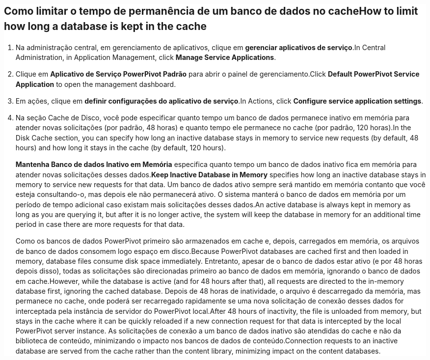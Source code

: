 ## <a name="how-to-limit-how-long-a-database-is-kept-in-the-cache"></a><span data-ttu-id="14381-160">Como limitar o tempo de permanência de um banco de dados no cache</span><span class="sxs-lookup"><span data-stu-id="14381-160">How to limit how long a database is kept in the cache</span></span>  
  
1.  <span data-ttu-id="14381-161">Na administração central, em gerenciamento de aplicativos, clique em **gerenciar aplicativos de serviço**.</span><span class="sxs-lookup"><span data-stu-id="14381-161">In Central Administration, in Application Management, click **Manage Service Applications**.</span></span>  
  
2.  <span data-ttu-id="14381-162">Clique em **Aplicativo de Serviço PowerPivot Padrão** para abrir o painel de gerenciamento.</span><span class="sxs-lookup"><span data-stu-id="14381-162">Click **Default PowerPivot Service Application** to open the management dashboard.</span></span>  
  
3.  <span data-ttu-id="14381-163">Em ações, clique em **definir configurações do aplicativo de serviço**.</span><span class="sxs-lookup"><span data-stu-id="14381-163">In Actions, click **Configure service application settings**.</span></span>  
  
4.  <span data-ttu-id="14381-164">Na seção Cache de Disco, você pode especificar quanto tempo um banco de dados permanece inativo em memória para atender novas solicitações (por padrão, 48 horas) e quanto tempo ele permanece no cache (por padrão, 120 horas).</span><span class="sxs-lookup"><span data-stu-id="14381-164">In the Disk Cache section, you can specify how long an inactive database stays in memory to service new requests (by default, 48 hours) and how long it stays in the cache (by default, 120 hours).</span></span>  
  
     <span data-ttu-id="14381-165">**Mantenha Banco de dados Inativo em Memória** especifica quanto tempo um banco de dados inativo fica em memória para atender novas solicitações desses dados.</span><span class="sxs-lookup"><span data-stu-id="14381-165">**Keep Inactive Database in Memory** specifies how long an inactive database stays in memory to service new requests for that data.</span></span> <span data-ttu-id="14381-166">Um banco de dados ativo sempre será mantido em memória contanto que você esteja consultando-o, mas depois ele não permanecerá ativo. O sistema manterá o banco de dados em memória por um período de tempo adicional caso existam mais solicitações desses dados.</span><span class="sxs-lookup"><span data-stu-id="14381-166">An active database is always kept in memory as long as you are querying it, but after it is no longer active, the system will keep the database in memory for an additional time period in case there are more requests for that data.</span></span>  
  
     <span data-ttu-id="14381-167">Como os bancos de dados PowerPivot primeiro são armazenados em cache e, depois, carregados em memória, os arquivos de banco de dados consomem logo espaço em disco.</span><span class="sxs-lookup"><span data-stu-id="14381-167">Because PowerPivot databases are cached first and then loaded in memory, database files consume disk space immediately.</span></span> <span data-ttu-id="14381-168">Entretanto, apesar de o banco de dados estar ativo (e por 48 horas depois disso), todas as solicitações são direcionadas primeiro ao banco de dados em memória, ignorando o banco de dados em cache.</span><span class="sxs-lookup"><span data-stu-id="14381-168">However, while the database is active (and for 48 hours after that), all requests are directed to the in-memory database first, ignoring the cached database.</span></span> <span data-ttu-id="14381-169">Depois de 48 horas de inatividade, o arquivo é descarregado da memória, mas permanece no cache, onde poderá ser recarregado rapidamente se uma nova solicitação de conexão desses dados for interceptada pela instância de servidor do PowerPivot local.</span><span class="sxs-lookup"><span data-stu-id="14381-169">After 48 hours of inactivity, the file is unloaded from memory, but stays in the cache where it can be quickly reloaded if a new connection request for that data is intercepted by the local PowerPivot server instance.</span></span> <span data-ttu-id="14381-170">As solicitações de conexão a um banco de dados inativo são atendidas do cache e não da biblioteca de conteúdo, minimizando o impacto nos bancos de dados de conteúdo.</span><span class="sxs-lookup"><span data-stu-id="14381-170">Connection requests to an inactive database are served from the cache rather than the content library, minimizing impact on the content databases.</span></span>  
  